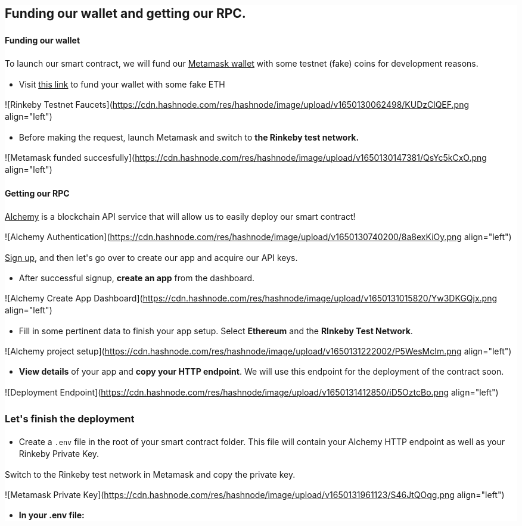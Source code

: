 ## Funding our wallet and getting our RPC.

#### Funding our wallet

To launch our smart contract, we will fund our [Metamask wallet](https://metamask.io/) with some testnet (fake) coins for development reasons.

* Visit [this link](https://faucets.chain.link/rinkeby) to fund your wallet with some fake ETH
    

![Rinkeby Testnet Faucets](https://cdn.hashnode.com/res/hashnode/image/upload/v1650130062498/KUDzClQEF.png align="left")

* Before making the request, launch Metamask and switch to **the Rinkeby test network.**
    

![Metamask funded succesfully](https://cdn.hashnode.com/res/hashnode/image/upload/v1650130147381/QsYc5kCxO.png align="left")

#### Getting our RPC

[Alchemy](https://auth.alchemyapi.io/) is a blockchain API service that will allow us to easily deploy our smart contract!

![Alchemy Authentication](https://cdn.hashnode.com/res/hashnode/image/upload/v1650130740200/8a8exKiOy.png align="left")

[Sign up](https://auth.alchemyapi.io/), and then let's go over to create our app and acquire our API keys.

* After successful signup, **create an app** from the dashboard.
    

![Alchemy Create App Dashboard](https://cdn.hashnode.com/res/hashnode/image/upload/v1650131015820/Yw3DKGQjx.png align="left")

* Fill in some pertinent data to finish your app setup. Select **Ethereum** and the **RInkeby Test Network**.
    

![Alchemy project setup](https://cdn.hashnode.com/res/hashnode/image/upload/v1650131222002/P5WesMcIm.png align="left")

* **View details** of your app and **copy your HTTP endpoint**. We will use this endpoint for the deployment of the contract soon.
    

![Deployment Endpoint](https://cdn.hashnode.com/res/hashnode/image/upload/v1650131412850/iD5OztcBo.png align="left")

### Let's finish the deployment

* Create a `.env` file in the root of your smart contract folder. This file will contain your Alchemy HTTP endpoint as well as your Rinkeby Private Key.
    

Switch to the Rinkeby test network in Metamask and copy the private key.

![Metamask Private Key](https://cdn.hashnode.com/res/hashnode/image/upload/v1650131961123/S46JtQOqg.png align="left")

* **In your .env file:**
    
